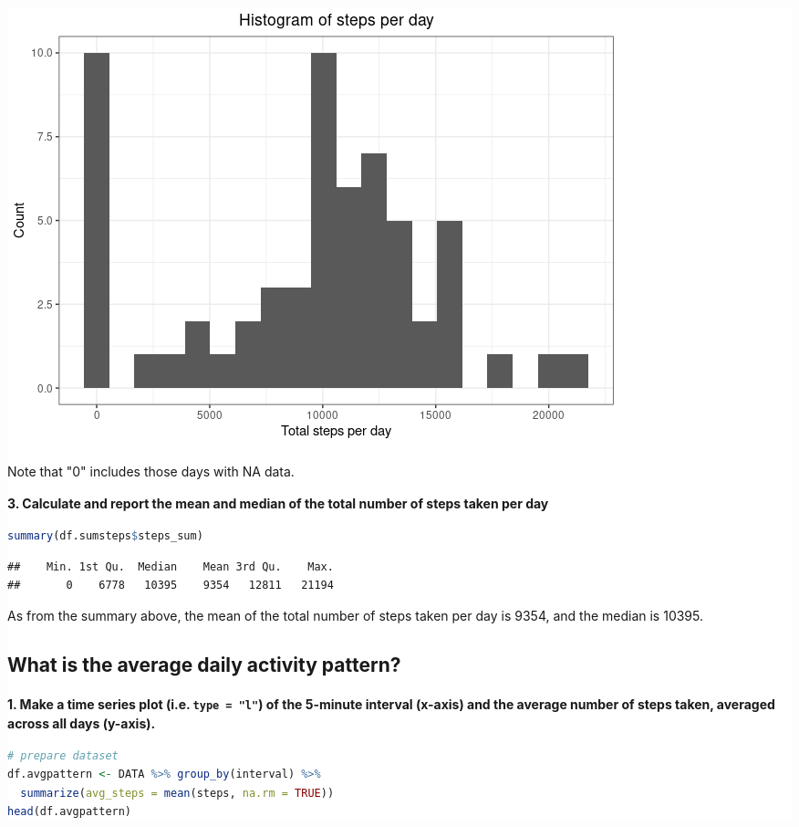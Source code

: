 ![](PA1_template_files/figure-html/unnamed-chunk-3-1.png)

Note that "0" includes those days with NA data.

**3. Calculate and report the mean and median of the total number of steps taken per day**


```r
summary(df.sumsteps$steps_sum)
```

```
##    Min. 1st Qu.  Median    Mean 3rd Qu.    Max. 
##       0    6778   10395    9354   12811   21194
```
As from the summary above, the mean of the total number of steps taken per day is 9354, and the median is 10395.

## What is the average daily activity pattern?

**1. Make a time series plot (i.e. ``type = "l"``) of the 5-minute interval (x-axis) and the average number of steps taken, averaged across all days (y-axis).**


```r
# prepare dataset
df.avgpattern <- DATA %>% group_by(interval) %>%
  summarize(avg_steps = mean(steps, na.rm = TRUE))
head(df.avgpattern)
```
